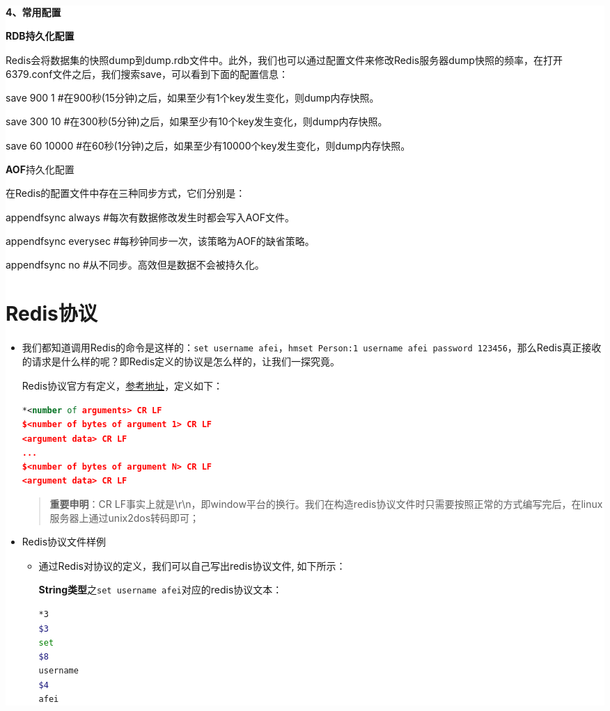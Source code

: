   **4、常用配置**

  **RDB持久化配置**

  Redis会将数据集的快照dump到dump.rdb文件中。此外，我们也可以通过配置文件来修改Redis服务器dump快照的频率，在打开6379.conf文件之后，我们搜索save，可以看到下面的配置信息：

  save 900 1              #在900秒(15分钟)之后，如果至少有1个key发生变化，则dump内存快照。

  save 300 10            #在300秒(5分钟)之后，如果至少有10个key发生变化，则dump内存快照。

  save 60 10000        #在60秒(1分钟)之后，如果至少有10000个key发生变化，则dump内存快照。

  **AOF**持久化配置

  在Redis的配置文件中存在三种同步方式，它们分别是：

  appendfsync always     #每次有数据修改发生时都会写入AOF文件。

  appendfsync everysec  #每秒钟同步一次，该策略为AOF的缺省策略。

  appendfsync no          #从不同步。高效但是数据不会被持久化。





# Redis协议

- 我们都知道调用Redis的命令是这样的：`set username afei`，`hmset Person:1 username afei password 123456`，那么Redis真正接收的请求是什么样的呢？即Redis定义的协议是怎么样的，让我们一探究竟。

  Redis协议官方有定义，[参考地址](https://link.jianshu.com?t=http://redis.cn/topics/protocol.html)，定义如下：

  ```xml
  *<number of arguments> CR LF
  $<number of bytes of argument 1> CR LF
  <argument data> CR LF
  ...
  $<number of bytes of argument N> CR LF
  <argument data> CR LF
  ```

  > **重要申明**：CR LF事实上就是\r\n，即window平台的换行。我们在构造redis协议文件时只需要按照正常的方式编写完后，在linux服务器上通过unix2dos转码即可；

- Redis协议文件样例

  - 通过Redis对协议的定义，我们可以自己写出redis协议文件, 如下所示：

    **String类型**之`set username afei`对应的redis协议文本：

    ```bash
    *3
    $3
    set
    $8
    username
    $4
    afei
    ```
